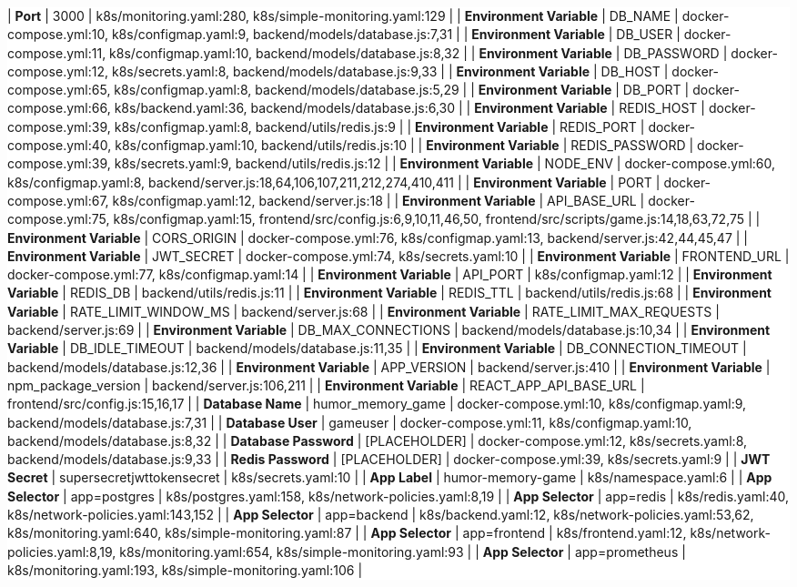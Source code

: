 | **Port** | 3000 | k8s/monitoring.yaml:280, k8s/simple-monitoring.yaml:129 |
| **Environment Variable** | DB_NAME | docker-compose.yml:10, k8s/configmap.yaml:9, backend/models/database.js:7,31 |
| **Environment Variable** | DB_USER | docker-compose.yml:11, k8s/configmap.yaml:10, backend/models/database.js:8,32 |
| **Environment Variable** | DB_PASSWORD | docker-compose.yml:12, k8s/secrets.yaml:8, backend/models/database.js:9,33 |
| **Environment Variable** | DB_HOST | docker-compose.yml:65, k8s/configmap.yaml:8, backend/models/database.js:5,29 |
| **Environment Variable** | DB_PORT | docker-compose.yml:66, k8s/backend.yaml:36, backend/models/database.js:6,30 |
| **Environment Variable** | REDIS_HOST | docker-compose.yml:39, k8s/configmap.yaml:8, backend/utils/redis.js:9 |
| **Environment Variable** | REDIS_PORT | docker-compose.yml:40, k8s/configmap.yaml:10, backend/utils/redis.js:10 |
| **Environment Variable** | REDIS_PASSWORD | docker-compose.yml:39, k8s/secrets.yaml:9, backend/utils/redis.js:12 |
| **Environment Variable** | NODE_ENV | docker-compose.yml:60, k8s/configmap.yaml:8, backend/server.js:18,64,106,107,211,212,274,410,411 |
| **Environment Variable** | PORT | docker-compose.yml:67, k8s/configmap.yaml:12, backend/server.js:18 |
| **Environment Variable** | API_BASE_URL | docker-compose.yml:75, k8s/configmap.yaml:15, frontend/src/config.js:6,9,10,11,46,50, frontend/src/scripts/game.js:14,18,63,72,75 |
| **Environment Variable** | CORS_ORIGIN | docker-compose.yml:76, k8s/configmap.yaml:13, backend/server.js:42,44,45,47 |
| **Environment Variable** | JWT_SECRET | docker-compose.yml:74, k8s/secrets.yaml:10 |
| **Environment Variable** | FRONTEND_URL | docker-compose.yml:77, k8s/configmap.yaml:14 |
| **Environment Variable** | API_PORT | k8s/configmap.yaml:12 |
| **Environment Variable** | REDIS_DB | backend/utils/redis.js:11 |
| **Environment Variable** | REDIS_TTL | backend/utils/redis.js:68 |
| **Environment Variable** | RATE_LIMIT_WINDOW_MS | backend/server.js:68 |
| **Environment Variable** | RATE_LIMIT_MAX_REQUESTS | backend/server.js:69 |
| **Environment Variable** | DB_MAX_CONNECTIONS | backend/models/database.js:10,34 |
| **Environment Variable** | DB_IDLE_TIMEOUT | backend/models/database.js:11,35 |
| **Environment Variable** | DB_CONNECTION_TIMEOUT | backend/models/database.js:12,36 |
| **Environment Variable** | APP_VERSION | backend/server.js:410 |
| **Environment Variable** | npm_package_version | backend/server.js:106,211 |
| **Environment Variable** | REACT_APP_API_BASE_URL | frontend/src/config.js:15,16,17 |
| **Database Name** | humor_memory_game | docker-compose.yml:10, k8s/configmap.yaml:9, backend/models/database.js:7,31 |
| **Database User** | gameuser | docker-compose.yml:11, k8s/configmap.yaml:10, backend/models/database.js:8,32 |
| **Database Password** | [PLACEHOLDER] | docker-compose.yml:12, k8s/secrets.yaml:8, backend/models/database.js:9,33 |
| **Redis Password** | [PLACEHOLDER] | docker-compose.yml:39, k8s/secrets.yaml:9 |
| **JWT Secret** | supersecretjwttokensecret | k8s/secrets.yaml:10 |
| **App Label** | humor-memory-game | k8s/namespace.yaml:6 |
| **App Selector** | app=postgres | k8s/postgres.yaml:158, k8s/network-policies.yaml:8,19 |
| **App Selector** | app=redis | k8s/redis.yaml:40, k8s/network-policies.yaml:143,152 |
| **App Selector** | app=backend | k8s/backend.yaml:12, k8s/network-policies.yaml:53,62, k8s/monitoring.yaml:640, k8s/simple-monitoring.yaml:87 |
| **App Selector** | app=frontend | k8s/frontend.yaml:12, k8s/network-policies.yaml:8,19, k8s/monitoring.yaml:654, k8s/simple-monitoring.yaml:93 |
| **App Selector** | app=prometheus | k8s/monitoring.yaml:193, k8s/simple-monitoring.yaml:106 |